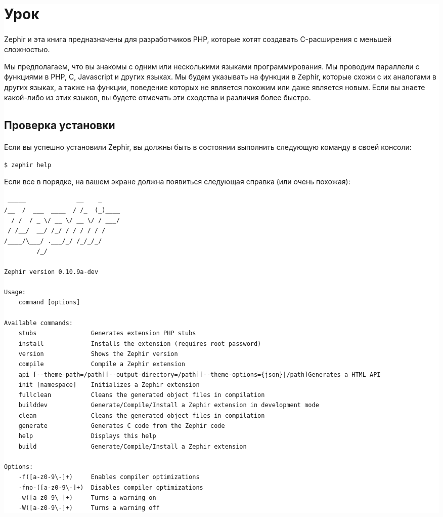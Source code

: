 # Урок

Zephir и эта книга предназначены для разработчиков PHP, которые хотят создавать C-расширения с меньшей сложностью.

Мы предполагаем, что вы знакомы с одним или несколькими языками программирования. Мы проводим параллели с функциями в PHP, C, Javascript и других языках. Мы будем указывать на функции в Zephir, которые схожи с их аналогами в других языках, а также на функции, поведение которых не является похожим или даже является новым. Если вы знаете какой-либо из этих языков, вы будете отмечать эти сходства и различия более быстро.

<a name='checking-the-installation'></a>

## Проверка установки

Если вы успешно установили Zephir, вы должны быть в состоянии выполнить следующую команду в своей консоли:

    $ zephir help
    

Если все в порядке, на вашем экране должна появиться следующая справка (или очень похожая):

     _____              __    _
    /__  /  ___  ____  / /_  (_)____
      / /  / _ \/ __ \/ __ \/ / ___/
     / /__/  __/ /_/ / / / / / /
    /____/\___/ .___/_/ /_/_/_/
             /_/
    
    Zephir version 0.10.9a-dev
    
    Usage:
        command [options]
    
    Available commands:
        stubs               Generates extension PHP stubs
        install             Installs the extension (requires root password)
        version             Shows the Zephir version
        compile             Compile a Zephir extension
        api [--theme-path=/path][--output-directory=/path][--theme-options={json}|/path]Generates a HTML API
        init [namespace]    Initializes a Zephir extension
        fullclean           Cleans the generated object files in compilation
        builddev            Generate/Compile/Install a Zephir extension in development mode
        clean               Cleans the generated object files in compilation
        generate            Generates C code from the Zephir code
        help                Displays this help
        build               Generate/Compile/Install a Zephir extension
    
    Options:
        -f([a-z0-9\-]+)     Enables compiler optimizations
        -fno-([a-z0-9\-]+)  Disables compiler optimizations
        -w([a-z0-9\-]+)     Turns a warning on
        -W([a-z0-9\-]+)     Turns a warning off
    